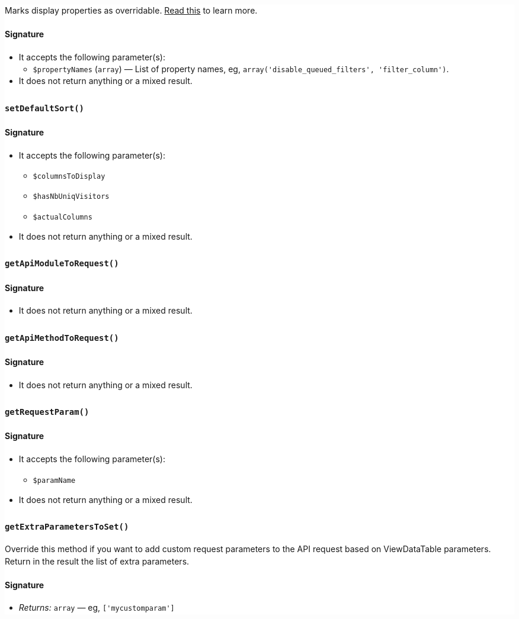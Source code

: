 Marks display properties as overridable. [Read this](#overridable-properties-desc) to
learn more.

#### Signature

-  It accepts the following parameter(s):
    - `$propertyNames` (`array`) &mdash;
       List of property names, eg, `array('disable_queued_filters', 'filter_column')`.
- It does not return anything or a mixed result.

<a name="setdefaultsort" id="setdefaultsort"></a>
<a name="setDefaultSort" id="setDefaultSort"></a>
### `setDefaultSort()`

#### Signature

-  It accepts the following parameter(s):
    - `$columnsToDisplay`
      
    - `$hasNbUniqVisitors`
      
    - `$actualColumns`
      
- It does not return anything or a mixed result.

<a name="getapimoduletorequest" id="getapimoduletorequest"></a>
<a name="getApiModuleToRequest" id="getApiModuleToRequest"></a>
### `getApiModuleToRequest()`

#### Signature

- It does not return anything or a mixed result.

<a name="getapimethodtorequest" id="getapimethodtorequest"></a>
<a name="getApiMethodToRequest" id="getApiMethodToRequest"></a>
### `getApiMethodToRequest()`

#### Signature

- It does not return anything or a mixed result.

<a name="getrequestparam" id="getrequestparam"></a>
<a name="getRequestParam" id="getRequestParam"></a>
### `getRequestParam()`

#### Signature

-  It accepts the following parameter(s):
    - `$paramName`
      
- It does not return anything or a mixed result.

<a name="getextraparameterstoset" id="getextraparameterstoset"></a>
<a name="getExtraParametersToSet" id="getExtraParametersToSet"></a>
### `getExtraParametersToSet()`

Override this method if you want to add custom request parameters to the API request based on ViewDataTable
parameters. Return in the result the list of extra parameters.

#### Signature


- *Returns:*  `array` &mdash;
    eg, `['mycustomparam']`

